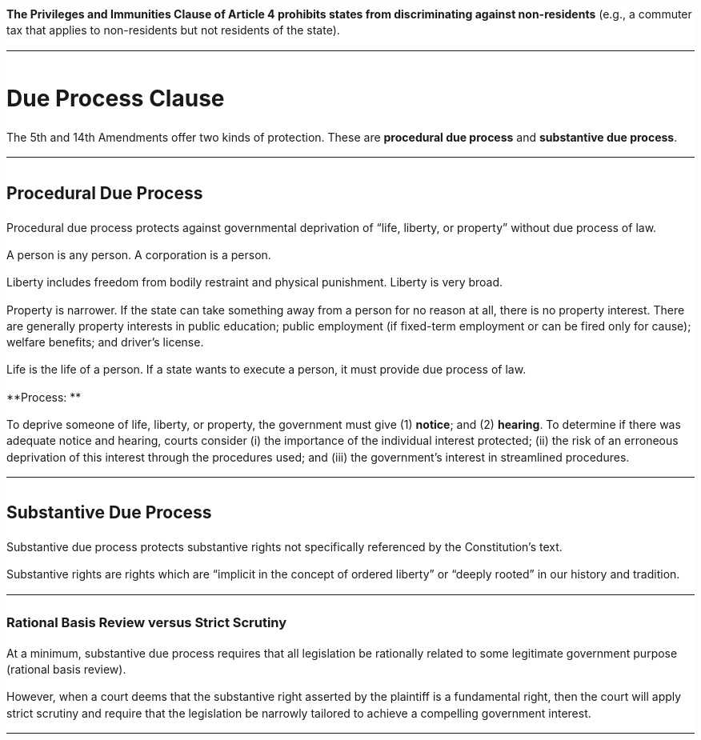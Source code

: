 **The Privileges and Immunities Clause of Article 4 prohibits states from discriminating against non-residents** (e.g., a commuter tax that applies to non-residents but not residents of the state).

---

# Due Process Clause

The 5th and 14th Amendments offer two kinds of protection. These are **procedural due process** and **substantive due process**.

---

## Procedural Due Process

Procedural due process protects against governmental deprivation of “life, liberty, or property” without due process of law.

A person is any person. A corporation is a person.

Liberty includes freedom from bodily restraint and physical punishment. Liberty is very broad.

Property is narrower. If the state can take something away from a person for no reason at all, there is no property interest. There are generally property interests in public education; public employment (if fixed-term employment or can be fired only for cause); welfare benefits; and driver’s license.

Life is the life of a person. If a state wants to execute a person, it must provide due process of law.

**Process: **

To deprive someone of life, liberty, or property, the government must give (1) **notice**; and (2) **hearing**. To determine if there was adequate notice and hearing, courts consider (i) the importance of the individual interest protected; (ii) the risk of an erroneous deprivation of this interest through the procedures used; and (iii) the government’s interest in streamlined procedures.

---

## Substantive Due Process

Substantive due process protects substantive rights not specifically referenced by the Constitution’s text.

Substantive rights are rights which are “implicit in the concept of ordered liberty” or “deeply rooted” in our history and tradition.

---

### Rational Basis Review versus Strict Scrutiny

At a minimum, substantive due process requires that all legislation be rationally related to some legitimate government purpose (rational basis review).

However, when a court deems that the substantive right asserted by the plaintiff is a fundamental right, then the court will apply strict scrutiny and require that the legislation be narrowly tailored to achieve a compelling government interest.

---